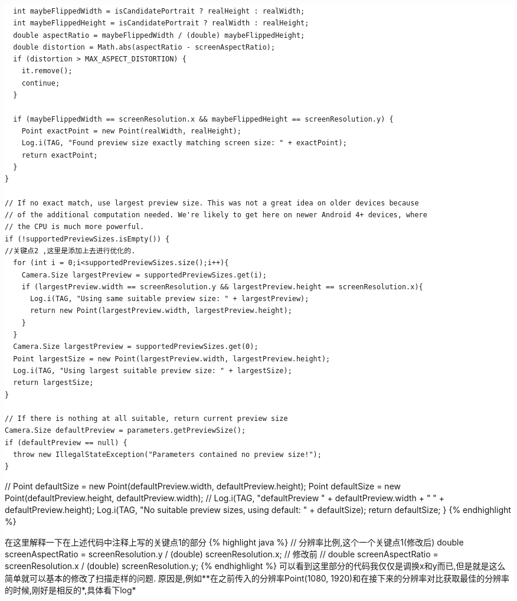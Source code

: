       int maybeFlippedWidth = isCandidatePortrait ? realHeight : realWidth;
      int maybeFlippedHeight = isCandidatePortrait ? realWidth : realHeight;
      double aspectRatio = maybeFlippedWidth / (double) maybeFlippedHeight;
      double distortion = Math.abs(aspectRatio - screenAspectRatio);
      if (distortion > MAX_ASPECT_DISTORTION) {
        it.remove();
        continue;
      }

      if (maybeFlippedWidth == screenResolution.x && maybeFlippedHeight == screenResolution.y) {
        Point exactPoint = new Point(realWidth, realHeight);
        Log.i(TAG, "Found preview size exactly matching screen size: " + exactPoint);
        return exactPoint;
      }
    }

    // If no exact match, use largest preview size. This was not a great idea on older devices because
    // of the additional computation needed. We're likely to get here on newer Android 4+ devices, where
    // the CPU is much more powerful.
    if (!supportedPreviewSizes.isEmpty()) {
    //关键点2 ,这里是添加上去进行优化的.
      for (int i = 0;i<supportedPreviewSizes.size();i++){
        Camera.Size largestPreview = supportedPreviewSizes.get(i);
        if (largestPreview.width == screenResolution.y && largestPreview.height == screenResolution.x){
          Log.i(TAG, "Using same suitable preview size: " + largestPreview);
          return new Point(largestPreview.width, largestPreview.height);
        }
      }
      Camera.Size largestPreview = supportedPreviewSizes.get(0);
      Point largestSize = new Point(largestPreview.width, largestPreview.height);
      Log.i(TAG, "Using largest suitable preview size: " + largestSize);
      return largestSize;
    }

    // If there is nothing at all suitable, return current preview size
    Camera.Size defaultPreview = parameters.getPreviewSize();
    if (defaultPreview == null) {
      throw new IllegalStateException("Parameters contained no preview size!");
    }
//    Point defaultSize = new Point(defaultPreview.width, defaultPreview.height);
    Point defaultSize = new Point(defaultPreview.height, defaultPreview.width);
//    Log.i(TAG, "defaultPreview " + defaultPreview.width + " " + defaultPreview.height);
    Log.i(TAG, "No suitable preview sizes, using default: " + defaultSize);
    return defaultSize;
  }
{% endhighlight %}

在这里解释一下在上述代码中注释上写的关键点1的部分
{% highlight java %}
// 分辨率比例,这个一个关键点1(修改后)
    double screenAspectRatio = screenResolution.y / (double) screenResolution.x;
// 修改前
//    double screenAspectRatio = screenResolution.x / (double) screenResolution.y;
{% endhighlight %}
可以看到这里部分的代码我仅仅是调换x和y而已,但是就是这么简单就可以基本的修改了扫描走样的问题.
原因是,例如**在之前传入的分辨率Point(1080, 1920)和在接下来的分辨率对比获取最佳的分辨率的时候,刚好是相反的*,具体看下log*
